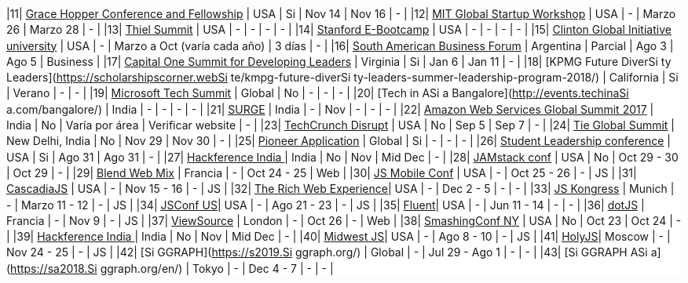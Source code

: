 |11| [Grace Hopper Conference and Fellowship](https://ghc.anitab.org) | USA | Si  | Nov 14 | Nov 16 | - |
|12| [MIT Global Startup Workshop](http://mitgsw.org/2015/) | USA | - | Marzo 26 | Marzo 28 | - |
|13| [Thiel Summit](http://summit.thielfellowship.org/) | USA | - | - | - | - |
|14| [Stanford E-Bootcamp](http://bases.stanford.edu/e-bootcamp/)  | USA | - | - | - | - |
|15| [Clinton Global Initiative university](http://www.cgiu.org/) | USA | - | Marzo a Oct (varía cada año) | 3 días | - |
|16| [South American Business Forum](https://www.sabf.org.ar/) | Argentina | Parcial | Ago 3 | Ago 5 | Business |
|17| [Capital One Summit for Developing Leaders](https://campus.capitalone.com/summits/) | Virginia | Si  | Jan 6 | Jan 11 | - |
|18| [KPMG Future DiverSi ty Leaders](https://scholarshipscorner.webSi te/kmpg-future-diverSi ty-leaders-summer-leadership-program-2018/) | California | Si  | Verano | - | - |
|19| [Microsoft Tech Summit](https://www.microsoft.com/en-in/techsummit) | Global | No | - | - | - |
|20| [Tech in ASi a Bangalore](http://events.techinaSi a.com/bangalore/) | India | - | - | - | - |
|21| [SURGE](https://surgeconf.com/surge2017) | India | - | Nov | - | - | - |
|22| [Amazon Web Services Global Summit 2017](https://aws.amazon.com/summits/) | India | No | Varía por área | Verificar website | - |
|23| [TechCrunch Disrupt](https://techcrunch.com/event-info/disrupt-sf-2018/) | USA | No | Sep 5 | Sep 7 | - |
|24| [Tie Global Summit](http://www.tieglobalsummit.org/) | New Delhi, India | No | Nov 29 | Nov 30 | - |
|25| [Pioneer Application](https://pioneer.app/) | Global | Si  | - | - | - |
|26| [Student Leadership conference](https://studentleadershipconference.com/) | USA | Si  | Ago 31 | Ago 31 | - |
|27| [Hackference India ](http://hackference.in/) | India | No | Nov | Mid Dec | - |
|28| [JAMstack conf](https://jamstackconf.com/) | USA | No | Oct 29 - 30 | Oct 29 | - |
|29| [Blend Web Mix](https://www.blendwebmix.com/) | Francia | - | Oct 24 - 25 | Web |
|30| [JS Mobile Conf](https://jsmobileconf.com/) | USA | - | Oct 25 - 26  | - | JS |
|31| [CascadiaJS](https://2018.cascadiajs.com/) | USA  | - | Nov 15 - 16  | - | JS |
|32| [The Rich Web Experience](https://therichwebexperience.com/conference/clearwater/2018/12/home)| USA  | - | Dec 2 - 5 | - | - |
|33| [JS Kongress](https://js-kongress.com/) | Munich  | - | Marzo 11 - 12  | - | JS |
|34| [JSConf US](https://jsconf.com/)| USA | - | Ago 21 - 23 | - | JS |
|35| [Fluent](https://conferences.oreilly.com/fluent/fl-ca)| USA | -  | Jun 11 - 14 | - | - |
|36| [dotJS](https://www.dotjs.io/) | Francia | - | Nov 9  | - | JS |
|37| [ViewSource](https://events.mozilla.org/viewsource2018) | London | - | Oct 26  | - | Web |
|38| [SmashingConf NY](https://smashingconf.com/) | USA | No | Oct 23 | Oct 24 | - |
|39| [Hackference India ](http://hackference.in/) | India | No | Nov | Mid Dec | - |
|40| [Midwest JS](http://www.midwestjs.com/#/main)| USA | - | Ago 8 - 10 | - | JS |
|41| [HolyJS](https://holyjs.ru/en/)| Moscow | - | Nov 24 - 25 | - | JS |
|42| [Si GGRAPH](https://s2019.Si ggraph.org/) | Global | - | Jul 29 - Ago 1 | - | - |
|43| [Si GGRAPH ASi a](https://sa2018.Si ggraph.org/en/) | Tokyo | - | Dec 4 - 7 | - | - |
